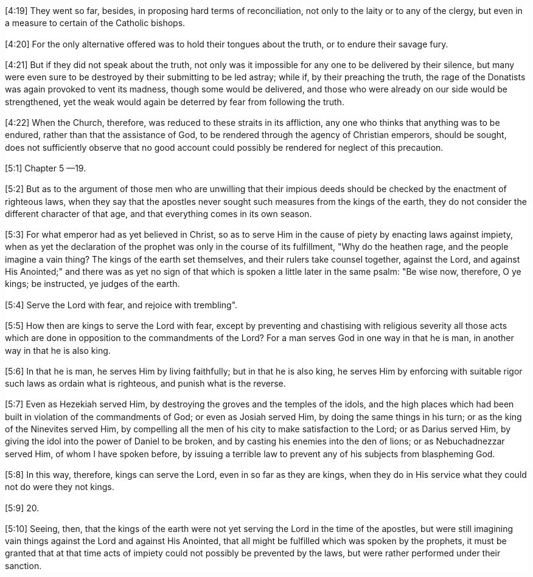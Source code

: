 [4:19] They went so far, besides, in proposing hard terms of reconciliation, not only to the laity or to any of the clergy, but even in a measure to certain of the Catholic bishops.

[4:20] For the only alternative offered was to hold their tongues about the truth, or to endure their savage fury.

[4:21] But if they did not speak about the truth, not only was it impossible for any one to be delivered by their silence, but many were even sure to be destroyed by their submitting to be led astray; while if, by their preaching the truth, the rage of the Donatists was again provoked to vent its madness, though some would be delivered, and those who were already on our side would be strengthened, yet the weak would again be deterred by fear from following the truth.

[4:22] When the Church, therefore, was reduced to these straits in its affliction, any one who thinks that anything was to be endured, rather than that the assistance of God, to be rendered through the agency of Christian emperors, should be sought, does not sufficiently observe that no good account could possibly be rendered for neglect of this precaution.

[5:1] Chapter 5 —19.

[5:2] But as to the argument of those men who are unwilling that their impious deeds should be checked by the enactment of righteous laws, when they say that the apostles never sought such measures from the kings of the earth, they do not consider the different character of that age, and that everything comes in its own season.

[5:3] For what emperor had as yet believed in Christ, so as to serve Him in the cause of piety by enacting laws against impiety, when as yet the declaration of the prophet was only in the course of its fulfillment, "Why do the heathen rage, and the people imagine a vain thing? The kings of the earth set themselves, and their rulers take counsel together, against the Lord, and against His Anointed;" and there was as yet no sign of that which is spoken a little later in the same psalm: "Be wise now, therefore, O ye kings; be instructed, ye judges of the earth.

[5:4] Serve the Lord with fear, and rejoice with trembling".

[5:5] How then are kings to serve the Lord with fear, except by preventing and chastising with religious severity all those acts which are done in opposition to the commandments of the Lord? For a man serves God in one way in that he is man, in another way in that he is also king.

[5:6] In that he is man, he serves Him by living faithfully; but in that he is also king, he serves Him by enforcing with suitable rigor such laws as ordain what is righteous, and punish what is the reverse.

[5:7] Even as Hezekiah served Him, by destroying the groves and the temples of the idols, and the high places which had been built in violation of the commandments of God;  or even as Josiah served Him, by doing the same things in his turn;  or as the king of the Ninevites served Him, by compelling all the men of his city to make satisfaction to the Lord;  or as Darius served Him, by giving the idol into the power of Daniel to be broken, and by casting his enemies into the den of lions;  or as Nebuchadnezzar served Him, of whom I have spoken before, by issuing a terrible law to prevent any of his subjects from blaspheming God.

[5:8] In this way, therefore, kings can serve the Lord, even in so far as they are kings, when they do in His service what they could not do were they not kings.

[5:9] 20.

[5:10] Seeing, then, that the kings of the earth were not yet serving the Lord in the time of the apostles, but were still imagining vain things against the Lord and against His Anointed, that all might be fulfilled which was spoken by the prophets, it must be granted that at that time acts of impiety could not possibly be prevented by the laws, but were rather performed under their sanction.
